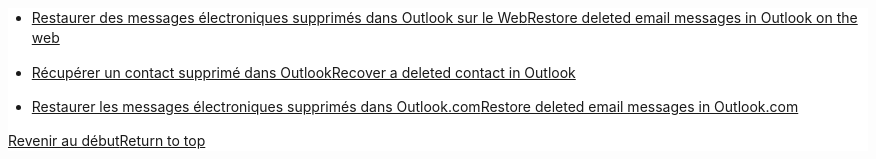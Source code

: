   - [<span data-ttu-id="b69d0-304">Restaurer des messages électroniques supprimés dans Outlook sur le Web</span><span class="sxs-lookup"><span data-stu-id="b69d0-304">Restore deleted email messages in Outlook on the web</span></span>](https://support.office.com/article/a8ca78ac-4721-4066-95dd-571842e9fb11)
    
  - [<span data-ttu-id="b69d0-305">Récupérer un contact supprimé dans Outlook</span><span class="sxs-lookup"><span data-stu-id="b69d0-305">Recover a deleted contact in Outlook</span></span>](https://support.office.com/article/51c83288-6888-4dcd-8c99-4932daabf643)
    
  - [<span data-ttu-id="b69d0-306">Restaurer les messages électroniques supprimés dans Outlook.com</span><span class="sxs-lookup"><span data-stu-id="b69d0-306">Restore deleted email messages in Outlook.com</span></span>](https://go.microsoft.com/fwlink/p/?LinkID=623435)
    
[<span data-ttu-id="b69d0-307">Revenir au début</span><span class="sxs-lookup"><span data-stu-id="b69d0-307">Return to top</span></span>](recover-deleted-items-in-a-mailbox.md)
  

